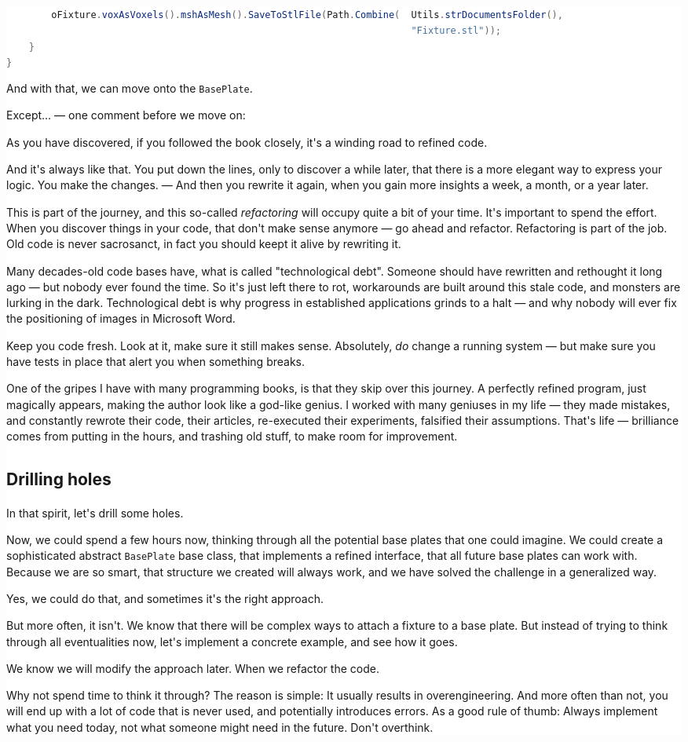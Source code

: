 ``` c#
        oFixture.voxAsVoxels().mshAsMesh().SaveToStlFile(Path.Combine(  Utils.strDocumentsFolder(), 
                                                                        "Fixture.stl"));
    }
}
```

And with that, we can move onto the `BasePlate`.

Except... — one comment before we move on: 

As you have discovered, if you followed the book closely, it's a winding road to refined code. 

And it's always like that. You put down the lines, only to discover a while later, that there is a more elegant way to express your logic. You make the changes. — And then you rewrite it again, when you gain more insights a week, a month, or a year later.

This is part of the journey, and this so-called *refactoring* will occupy quite a bit of your time. It's important to spend the effort. When you discover things in your code, that don't make sense anymore — go ahead and refactor. Refactoring is part of the job. Old code is never sacrosanct, in fact you should keept it alive by rewriting it. 

Many decades-old code bases have, what is called "technological debt". Someone should have rewritten and rethought it long ago — but nobody ever found the time. So it's just left there to rot, workarounds are built around this stale code, and monsters are lurking in the dark. Technological debt is why progress in established applications grinds to a halt — and why nobody will ever fix the positioning of images in Microsoft Word.

Keep you code fresh. Look at it, make sure it still makes sense. Absolutely, *do* change a running system — but make sure you have tests in place that alert you when something breaks.

One of the gripes I have with many programming books, is that they skip over this journey. A perfectly refined program, just magically appears, making the author look like a god-like genius. I worked with many geniuses in my life — they made mistakes, and constantly rewrote their code, their articles, re-executed their experiments, falsified their assumptions. That's life — brilliance comes from putting in the hours, and trashing old stuff, to make room for improvement.

## Drilling holes

In that spirit, let's drill some holes.

Now, we could spend a few hours now, thinking through all the potential base plates that one could imagine. We could create a sophisticated abstract `BasePlate` base class, that implements a refined interface, that all future base plates can work with. Because we are so smart, that structure we created will always work, and we have solved the challenge in a generalized way.

Yes, we could do that, and sometimes it's the right approach. 

But more often, it isn't. We know that there will be complex ways to attach a fixture to a base plate. But instead of trying to think through all eventualities now, let's implement a concrete example, and see how it goes.

We know we will modify the approach later. When we refactor the code.

Why not spend time to think it through? The reason is simple: It usually results in overengineering. And more often than not, you will end up with a lot of code that is never used, and potentially introduces errors. As a good rule of thumb: Always implement what you need today, not what someone might need in the future. Don't overthink.
